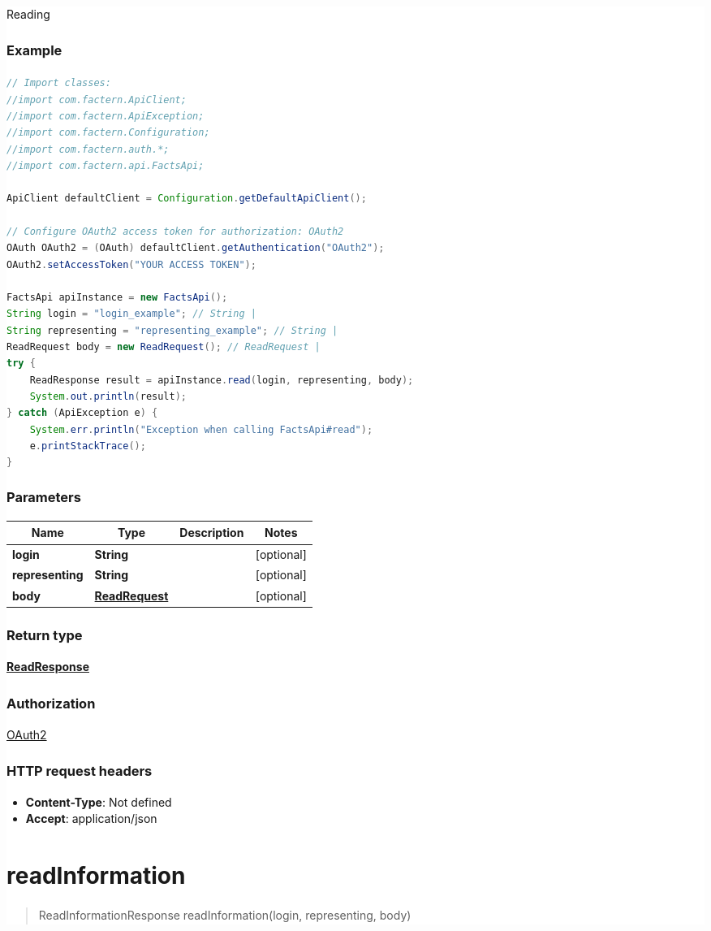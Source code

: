 Reading

### Example
```java
// Import classes:
//import com.factern.ApiClient;
//import com.factern.ApiException;
//import com.factern.Configuration;
//import com.factern.auth.*;
//import com.factern.api.FactsApi;

ApiClient defaultClient = Configuration.getDefaultApiClient();

// Configure OAuth2 access token for authorization: OAuth2
OAuth OAuth2 = (OAuth) defaultClient.getAuthentication("OAuth2");
OAuth2.setAccessToken("YOUR ACCESS TOKEN");

FactsApi apiInstance = new FactsApi();
String login = "login_example"; // String | 
String representing = "representing_example"; // String | 
ReadRequest body = new ReadRequest(); // ReadRequest | 
try {
    ReadResponse result = apiInstance.read(login, representing, body);
    System.out.println(result);
} catch (ApiException e) {
    System.err.println("Exception when calling FactsApi#read");
    e.printStackTrace();
}
```

### Parameters

Name | Type | Description  | Notes
------------- | ------------- | ------------- | -------------
 **login** | **String**|  | [optional]
 **representing** | **String**|  | [optional]
 **body** | [**ReadRequest**](ReadRequest.md)|  | [optional]

### Return type

[**ReadResponse**](ReadResponse.md)

### Authorization

[OAuth2](../README.md#OAuth2)

### HTTP request headers

 - **Content-Type**: Not defined
 - **Accept**: application/json

<a name="readInformation"></a>
# **readInformation**
> ReadInformationResponse readInformation(login, representing, body)

